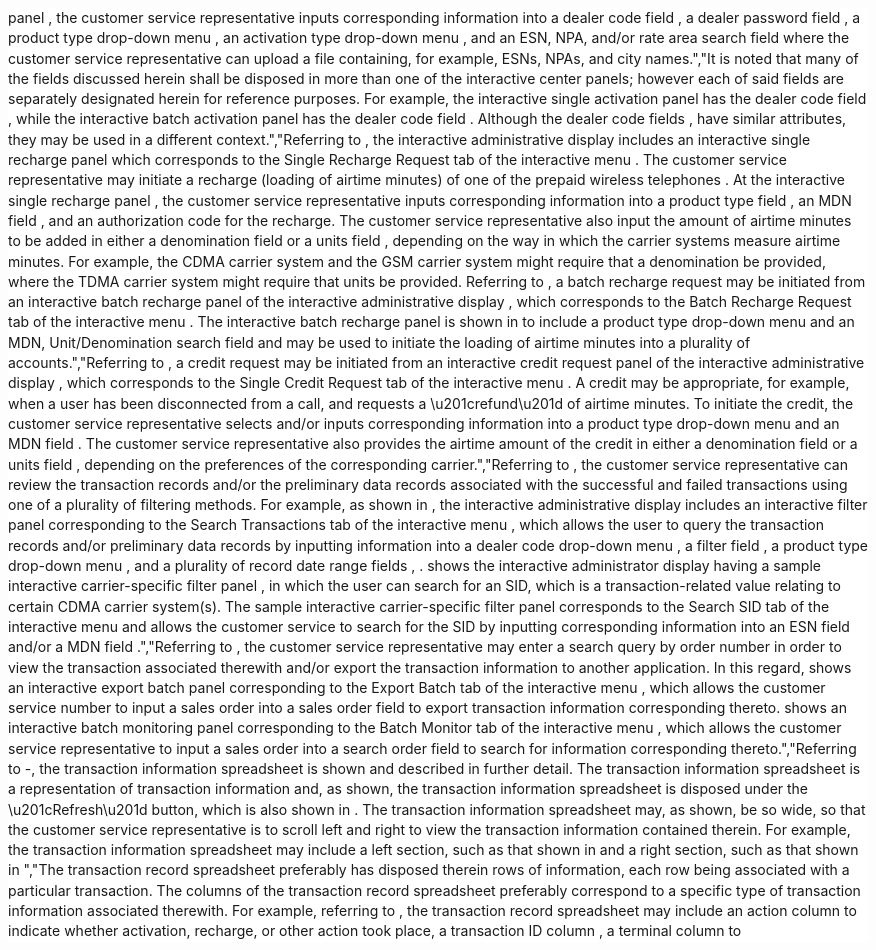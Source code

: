 panel , the customer service representative inputs corresponding information into a dealer code field , a dealer password field , a product type drop-down menu , an activation type drop-down menu , and an ESN, NPA, and\/or rate area search field  where the customer service representative can upload a file containing, for example, ESNs, NPAs, and city names.","It is noted that many of the fields discussed herein shall be disposed in more than one of the interactive center panels; however each of said fields are separately designated herein for reference purposes. For example, the interactive single activation panel  has the dealer code field , while the interactive batch activation panel has the dealer code field . Although the dealer code fields ,  have similar attributes, they may be used in a different context.","Referring to , the interactive administrative display  includes an interactive single recharge panel  which corresponds to the Single Recharge Request tab of the interactive menu . The customer service representative may initiate a recharge (loading of airtime minutes) of one of the prepaid wireless telephones . At the interactive single recharge panel , the customer service representative inputs corresponding information into a product type field , an MDN field , and an authorization code  for the recharge. The customer service representative also input the amount of airtime minutes to be added in either a denomination field  or a units field , depending on the way in which the carrier systems  measure airtime minutes. For example, the CDMA carrier system  and the GSM carrier system  might require that a denomination be provided, where the TDMA carrier system  might require that units be provided. Referring to , a batch recharge request may be initiated from an interactive batch recharge panel  of the interactive administrative display , which corresponds to the Batch Recharge Request tab of the interactive menu . The interactive batch recharge panel is shown in  to include a product type drop-down menu  and an MDN, Unit\/Denomination search field  and may be used to initiate the loading of airtime minutes into a plurality of accounts.","Referring to , a credit request may be initiated from an interactive credit request panel  of the interactive administrative display , which corresponds to the Single Credit Request tab of the interactive menu . A credit may be appropriate, for example, when a user has been disconnected from a call, and requests a \u201crefund\u201d of airtime minutes. To initiate the credit, the customer service representative selects and\/or inputs corresponding information into a product type drop-down menu  and an MDN field . The customer service representative also provides the airtime amount of the credit in either a denomination field  or a units field , depending on the preferences of the corresponding carrier.","Referring to , the customer service representative can review the transaction records and\/or the preliminary data records associated with the successful and failed transactions using one of a plurality of filtering methods. For example, as shown in , the interactive administrative display  includes an interactive filter panel  corresponding to the Search Transactions tab of the interactive menu , which allows the user to query the transaction records and\/or preliminary data records by inputting information into a dealer code drop-down menu , a filter field , a product type drop-down menu , and a plurality of record date range fields , .  shows the interactive administrator display  having a sample interactive carrier-specific filter panel , in which the user can search for an SID, which is a transaction-related value relating to certain CDMA carrier system(s). The sample interactive carrier-specific filter panel  corresponds to the Search SID tab of the interactive menu  and allows the customer service to search for the SID by inputting corresponding information into an ESN field  and\/or a MDN field .","Referring to , the customer service representative may enter a search query by order number in order to view the transaction associated therewith and\/or export the transaction information to another application. In this regard,  shows an interactive export batch panel  corresponding to the Export Batch tab of the interactive menu , which allows the customer service number to input a sales order into a sales order field  to export transaction information corresponding thereto.  shows an interactive batch monitoring panel  corresponding to the Batch Monitor tab of the interactive menu , which allows the customer service representative to input a sales order into a search order field  to search for information corresponding thereto.","Referring to -, the transaction information spreadsheet  is shown and described in further detail. The transaction information spreadsheet  is a representation of transaction information and, as shown, the transaction information spreadsheet  is disposed under the \u201cRefresh\u201d button, which is also shown in . The transaction information spreadsheet  may, as shown, be so wide, so that the customer service representative is to scroll left and right to view the transaction information contained therein. For example, the transaction information spreadsheet  may include a left section, such as that shown in and a right section, such as that shown in ","The transaction record spreadsheet  preferably has disposed therein rows of information, each row being associated with a particular transaction. The columns of the transaction record spreadsheet  preferably correspond to a specific type of transaction information associated therewith. For example, referring to , the transaction record spreadsheet  may include an action column  to indicate whether activation, recharge, or other action took place, a transaction ID column , a terminal column  to